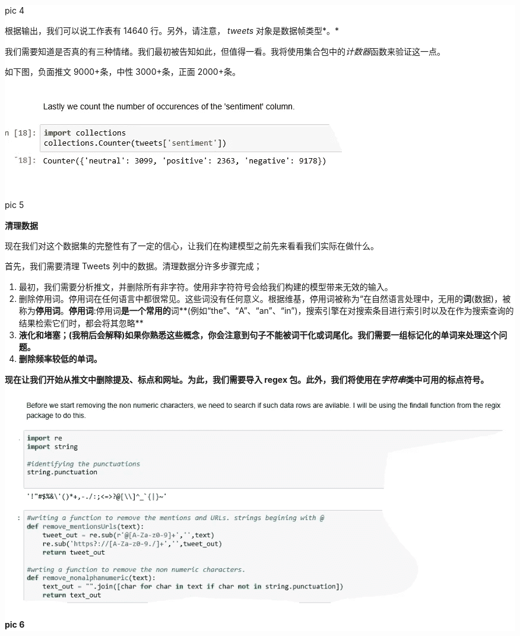 pic 4

根据输出，我们可以说工作表有 14640 行。另外，请注意， *tweets* 对象是数据帧类型*。*

我们需要知道是否真的有三种情绪。我们最初被告知如此，但值得一看。我将使用集合包中的*计数器*函数来验证这一点。

如下图，负面推文 9000+条，中性 3000+条，正面 2000+条。

![](img/c7089229de81f53411a682e6c228920c.png)

pic 5

**清理数据**

现在我们对这个数据集的完整性有了一定的信心，让我们在构建模型之前先来看看我们实际在做什么。

首先，我们需要清理 Tweets 列中的数据。清理数据分许多步骤完成；

1.  最初，我们需要分析推文，并删除所有非字符。使用非字符符号会给我们构建的模型带来无效的输入。
2.  删除停用词。停用词在任何语言中都很常见。这些词没有任何意义。根据维基，停用词被称为“在自然语言处理中，无用的**词**(数据)，被称为**停用词**。**停用词**:停用词**是一个常用的**词**(例如“the”、“A”、“an”、“in”)，搜索引擎在对搜索条目进行索引时以及在作为搜索查询的结果检索它们时，都会将其忽略**
3.  **液化和堵塞；(我稍后会解释)如果你熟悉这些概念，你会注意到句子不能被词干化或词尾化。我们需要一组标记化的单词来处理这个问题。**
4.  **删除频率较低的单词。**

**现在让我们开始从推文中删除提及、标点和网址。为此，我们需要导入 regex 包。此外，我们将使用在*字符串*类中可用的标点符号。**

**![](img/75efc400b523c279628f1c811927e7b2.png)**

**pic 6**
